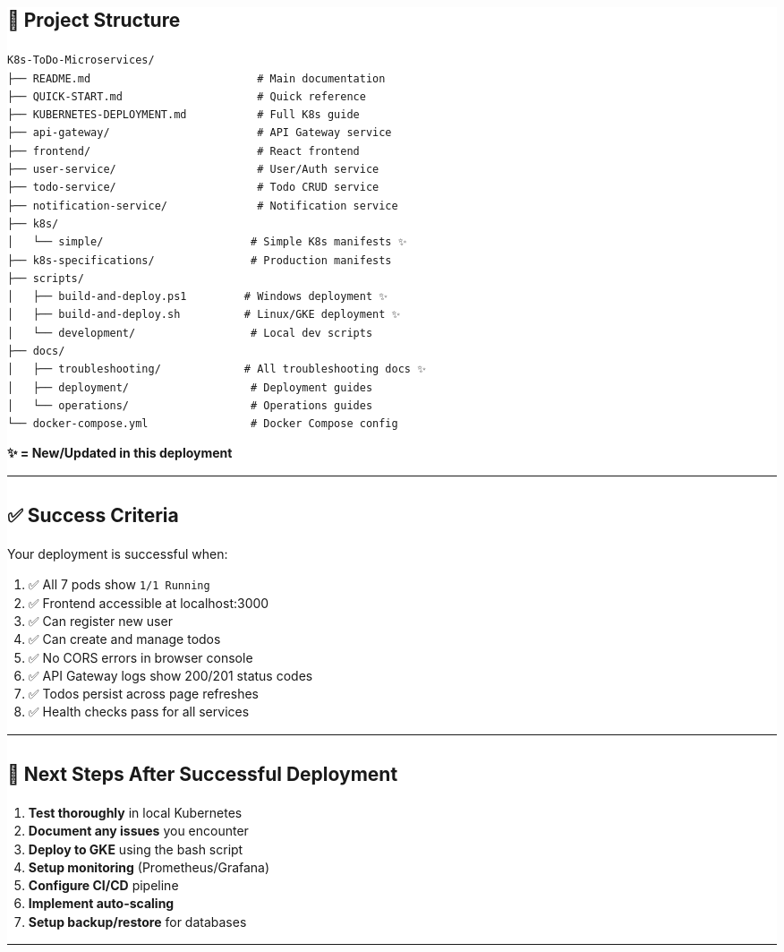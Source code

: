 ## 📁 Project Structure

```
K8s-ToDo-Microservices/
├── README.md                          # Main documentation
├── QUICK-START.md                     # Quick reference
├── KUBERNETES-DEPLOYMENT.md           # Full K8s guide
├── api-gateway/                       # API Gateway service
├── frontend/                          # React frontend
├── user-service/                      # User/Auth service
├── todo-service/                      # Todo CRUD service
├── notification-service/              # Notification service
├── k8s/
│   └── simple/                       # Simple K8s manifests ✨
├── k8s-specifications/               # Production manifests
├── scripts/
│   ├── build-and-deploy.ps1         # Windows deployment ✨
│   ├── build-and-deploy.sh          # Linux/GKE deployment ✨
│   └── development/                  # Local dev scripts
├── docs/
│   ├── troubleshooting/             # All troubleshooting docs ✨
│   ├── deployment/                   # Deployment guides
│   └── operations/                   # Operations guides
└── docker-compose.yml                # Docker Compose config
```

**✨ = New/Updated in this deployment**

---

## ✅ Success Criteria

Your deployment is successful when:

1. ✅ All 7 pods show `1/1 Running`
2. ✅ Frontend accessible at localhost:3000
3. ✅ Can register new user
4. ✅ Can create and manage todos
5. ✅ No CORS errors in browser console
6. ✅ API Gateway logs show 200/201 status codes
7. ✅ Todos persist across page refreshes
8. ✅ Health checks pass for all services

---

## 📝 Next Steps After Successful Deployment

1. **Test thoroughly** in local Kubernetes
2. **Document any issues** you encounter
3. **Deploy to GKE** using the bash script
4. **Setup monitoring** (Prometheus/Grafana)
5. **Configure CI/CD** pipeline
6. **Implement auto-scaling**
7. **Setup backup/restore** for databases

---